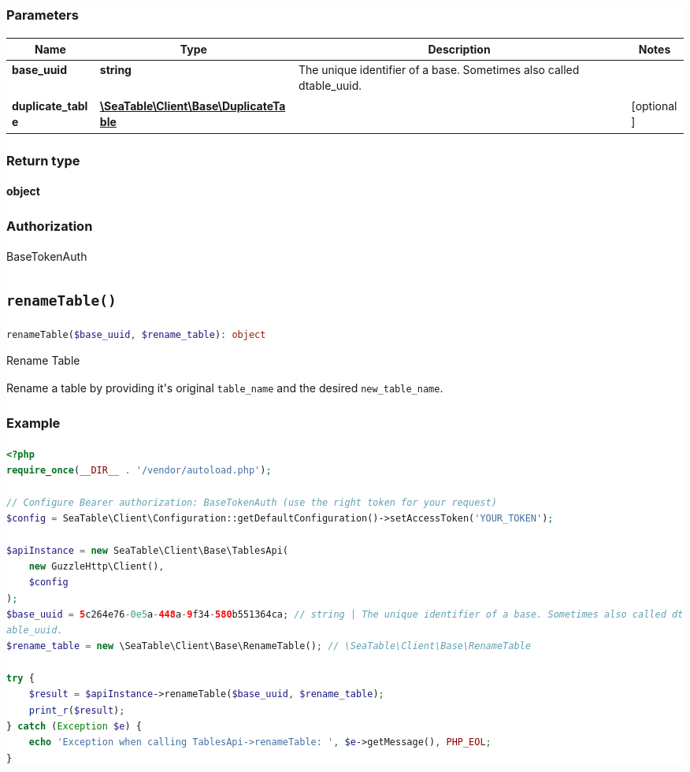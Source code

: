 ### Parameters

| Name | Type | Description  | Notes |
| ------------- | ------------- | ------------- | ------------- |
| **base_uuid** | **string**| The unique identifier of a base. Sometimes also called dtable_uuid. | |
| **duplicate_table** | [**\SeaTable\Client\Base\DuplicateTable**](../Model/DuplicateTable.md)|  | [optional] |

### Return type

**object**

### Authorization

BaseTokenAuth




## `renameTable()`

```php
renameTable($base_uuid, $rename_table): object
```

Rename Table

Rename a table by providing it's original `table_name` and the desired `new_table_name`.

### Example

```php
<?php
require_once(__DIR__ . '/vendor/autoload.php');

// Configure Bearer authorization: BaseTokenAuth (use the right token for your request)
$config = SeaTable\Client\Configuration::getDefaultConfiguration()->setAccessToken('YOUR_TOKEN');

$apiInstance = new SeaTable\Client\Base\TablesApi(
    new GuzzleHttp\Client(),
    $config
);
$base_uuid = 5c264e76-0e5a-448a-9f34-580b551364ca; // string | The unique identifier of a base. Sometimes also called dtable_uuid.
$rename_table = new \SeaTable\Client\Base\RenameTable(); // \SeaTable\Client\Base\RenameTable

try {
    $result = $apiInstance->renameTable($base_uuid, $rename_table);
    print_r($result);
} catch (Exception $e) {
    echo 'Exception when calling TablesApi->renameTable: ', $e->getMessage(), PHP_EOL;
}
```
